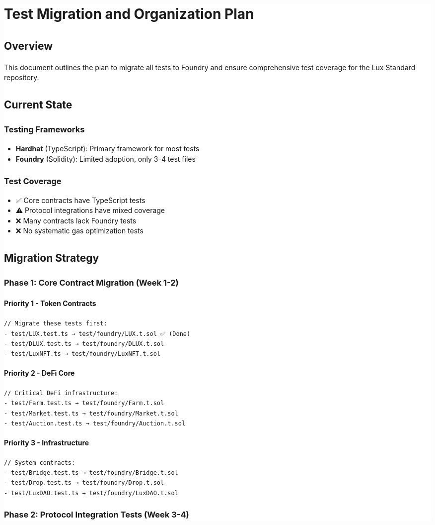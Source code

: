 # Test Migration and Organization Plan

## Overview

This document outlines the plan to migrate all tests to Foundry and ensure comprehensive test coverage for the Lux Standard repository.

## Current State

### Testing Frameworks
- **Hardhat** (TypeScript): Primary framework for most tests
- **Foundry** (Solidity): Limited adoption, only 3-4 test files

### Test Coverage
- ✅ Core contracts have TypeScript tests
- ⚠️ Protocol integrations have mixed coverage
- ❌ Many contracts lack Foundry tests
- ❌ No systematic gas optimization tests

## Migration Strategy

### Phase 1: Core Contract Migration (Week 1-2)

#### Priority 1 - Token Contracts
```solidity
// Migrate these tests first:
- test/LUX.test.ts → test/foundry/LUX.t.sol ✅ (Done)
- test/DLUX.test.ts → test/foundry/DLUX.t.sol
- test/LuxNFT.ts → test/foundry/LuxNFT.t.sol
```

#### Priority 2 - DeFi Core
```solidity
// Critical DeFi infrastructure:
- test/Farm.test.ts → test/foundry/Farm.t.sol
- test/Market.test.ts → test/foundry/Market.t.sol
- test/Auction.test.ts → test/foundry/Auction.t.sol
```

#### Priority 3 - Infrastructure
```solidity
// System contracts:
- test/Bridge.test.ts → test/foundry/Bridge.t.sol
- test/Drop.test.ts → test/foundry/Drop.t.sol
- test/LuxDAO.test.ts → test/foundry/LuxDAO.t.sol
```

### Phase 2: Protocol Integration Tests (Week 3-4)
